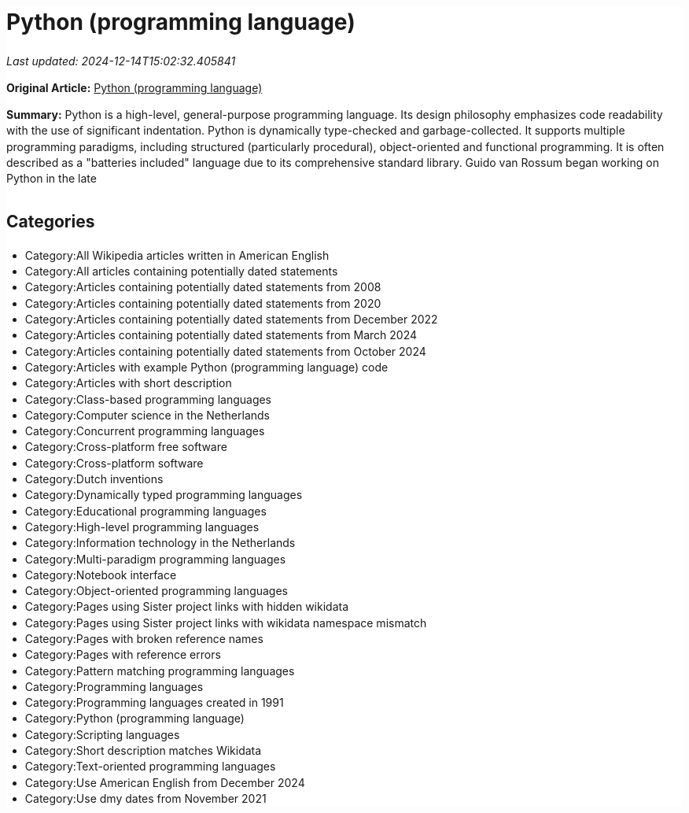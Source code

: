 # Python (programming language)

_Last updated: 2024-12-14T15:02:32.405841_

**Original Article:** [Python (programming language)](https://en.wikipedia.org/wiki/Python_(programming_language))

**Summary:** Python is a high-level, general-purpose programming language. Its design philosophy emphasizes code readability with the use of significant indentation.
Python is dynamically type-checked and garbage-collected. It supports multiple programming paradigms, including structured (particularly procedural), object-oriented and functional programming. It is often described as a "batteries included" language due to its comprehensive standard library.
Guido van Rossum began working on Python in the late 

## Categories
- Category:All Wikipedia articles written in American English
- Category:All articles containing potentially dated statements
- Category:Articles containing potentially dated statements from 2008
- Category:Articles containing potentially dated statements from 2020
- Category:Articles containing potentially dated statements from December 2022
- Category:Articles containing potentially dated statements from March 2024
- Category:Articles containing potentially dated statements from October 2024
- Category:Articles with example Python (programming language) code
- Category:Articles with short description
- Category:Class-based programming languages
- Category:Computer science in the Netherlands
- Category:Concurrent programming languages
- Category:Cross-platform free software
- Category:Cross-platform software
- Category:Dutch inventions
- Category:Dynamically typed programming languages
- Category:Educational programming languages
- Category:High-level programming languages
- Category:Information technology in the Netherlands
- Category:Multi-paradigm programming languages
- Category:Notebook interface
- Category:Object-oriented programming languages
- Category:Pages using Sister project links with hidden wikidata
- Category:Pages using Sister project links with wikidata namespace mismatch
- Category:Pages with broken reference names
- Category:Pages with reference errors
- Category:Pattern matching programming languages
- Category:Programming languages
- Category:Programming languages created in 1991
- Category:Python (programming language)
- Category:Scripting languages
- Category:Short description matches Wikidata
- Category:Text-oriented programming languages
- Category:Use American English from December 2024
- Category:Use dmy dates from November 2021
